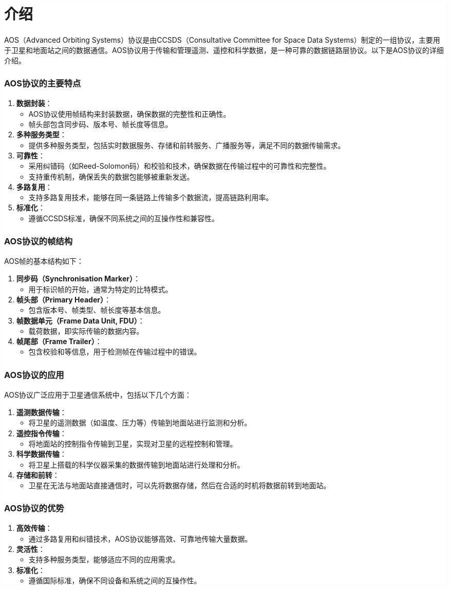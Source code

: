 # 介绍

AOS（Advanced Orbiting Systems）协议是由CCSDS（Consultative Committee for Space Data Systems）制定的一组协议，主要用于卫星和地面站之间的数据通信。AOS协议用于传输和管理遥测、遥控和科学数据，是一种可靠的数据链路层协议。以下是AOS协议的详细介绍。

### AOS协议的主要特点

1. **数据封装**：
   - AOS协议使用帧结构来封装数据，确保数据的完整性和正确性。
   - 帧头部包含同步码、版本号、帧长度等信息。
2. **多种服务类型**：
   - 提供多种服务类型，包括实时数据服务、存储和前转服务、广播服务等，满足不同的数据传输需求。
3. **可靠性**：
   - 采用纠错码（如Reed-Solomon码）和校验和技术，确保数据在传输过程中的可靠性和完整性。
   - 支持重传机制，确保丢失的数据包能够被重新发送。
4. **多路复用**：
   - 支持多路复用技术，能够在同一条链路上传输多个数据流，提高链路利用率。
5. **标准化**：
   - 遵循CCSDS标准，确保不同系统之间的互操作性和兼容性。

### AOS协议的帧结构

AOS帧的基本结构如下：

1. **同步码（Synchronisation Marker）**：
   - 用于标识帧的开始，通常为特定的比特模式。
2. **帧头部（Primary Header）**：
   - 包含版本号、帧类型、帧长度等基本信息。
3. **帧数据单元（Frame Data Unit, FDU）**：
   - 载荷数据，即实际传输的数据内容。
4. **帧尾部（Frame Trailer）**：
   - 包含校验和等信息，用于检测帧在传输过程中的错误。

### AOS协议的应用

AOS协议广泛应用于卫星通信系统中，包括以下几个方面：

1. **遥测数据传输**：
   - 将卫星的遥测数据（如温度、压力等）传输到地面站进行监测和分析。
2. **遥控指令传输**：
   - 将地面站的控制指令传输到卫星，实现对卫星的远程控制和管理。
3. **科学数据传输**：
   - 将卫星上搭载的科学仪器采集的数据传输到地面站进行处理和分析。
4. **存储和前转**：
   - 卫星在无法与地面站直接通信时，可以先将数据存储，然后在合适的时机将数据前转到地面站。

### AOS协议的优势

1. **高效传输**：
   - 通过多路复用和纠错技术，AOS协议能够高效、可靠地传输大量数据。
2. **灵活性**：
   - 支持多种服务类型，能够适应不同的应用需求。
3. **标准化**：
   - 遵循国际标准，确保不同设备和系统之间的互操作性。
